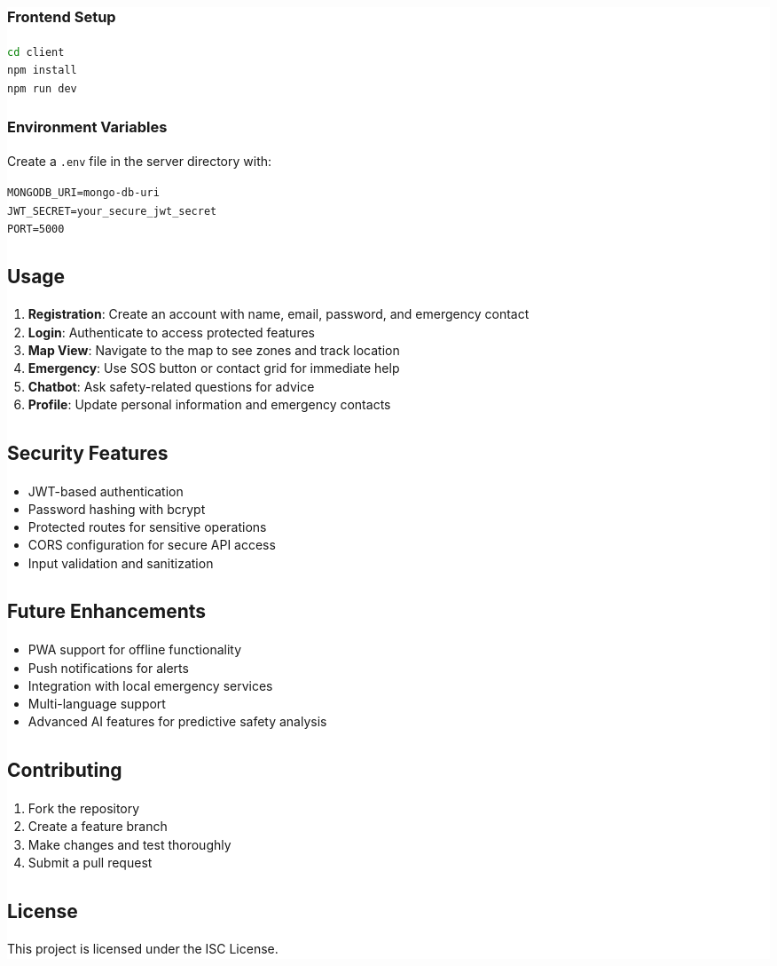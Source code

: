 ### Frontend Setup
```bash
cd client
npm install
npm run dev
```

### Environment Variables
Create a `.env` file in the server directory with:
```
MONGODB_URI=mongo-db-uri
JWT_SECRET=your_secure_jwt_secret
PORT=5000
```

## Usage

1. **Registration**: Create an account with name, email, password, and emergency contact
2. **Login**: Authenticate to access protected features
3. **Map View**: Navigate to the map to see zones and track location
4. **Emergency**: Use SOS button or contact grid for immediate help
5. **Chatbot**: Ask safety-related questions for advice
6. **Profile**: Update personal information and emergency contacts

## Security Features

- JWT-based authentication
- Password hashing with bcrypt
- Protected routes for sensitive operations
- CORS configuration for secure API access
- Input validation and sanitization

## Future Enhancements

- PWA support for offline functionality
- Push notifications for alerts
- Integration with local emergency services
- Multi-language support
- Advanced AI features for predictive safety analysis

## Contributing

1. Fork the repository
2. Create a feature branch
3. Make changes and test thoroughly
4. Submit a pull request

## License

This project is licensed under the ISC License.

